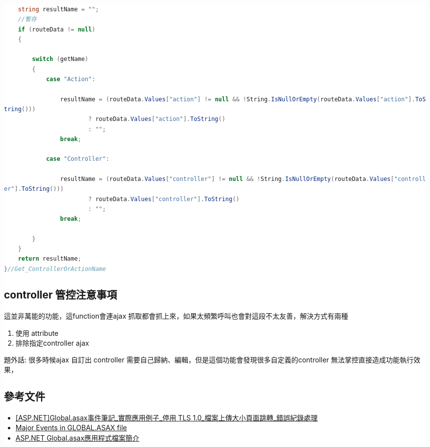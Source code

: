```cs
    string resultName = "";
    //暫存
    if (routeData != null)
    {

        switch (getName)
        {
            case "Action":

                resultName = (routeData.Values["action"] != null && !String.IsNullOrEmpty(routeData.Values["action"].ToString()))
                        ? routeData.Values["action"].ToString()
                        : "";
                break;

            case "Controller":

                resultName = (routeData.Values["controller"] != null && !String.IsNullOrEmpty(routeData.Values["controller"].ToString()))
                        ? routeData.Values["controller"].ToString()
                        : "";
                break;

        }
    }
    return resultName;
}//Get_ControllerOrActionName
```
## controller 管控注意事項
這並非萬能的功能，這function會連ajax 抓取都會抓上來，如果太頻繁呼叫也會對這段不太友善，解決方式有兩種 
1. 使用 attribute
2. 排除指定controller ajax

題外話: 很多時候ajax 自訂出 controller 需要自己歸納、編輯，但是這個功能會發現很多自定義的controller 無法掌控直接造成功能執行效果，


## 參考文件
- [[ASP.NET]Global.asax事件筆記_實際應用例子_停用 TLS 1.0_檔案上傳大小頁面跳轉_錯誤紀錄處理](https://coolmandiary.blogspot.com/2020/11/aspnetglobalasax.html)
- [Major Events in GLOBAL.ASAX file](https://www.c-sharpcorner.com/uploadfile/aa04e6/major-events-in-global-asax-file/)
- [ASP.NET Global.asax應用程式檔案簡介](https://codertw.com/%E5%89%8D%E7%AB%AF%E9%96%8B%E7%99%BC/266541/)